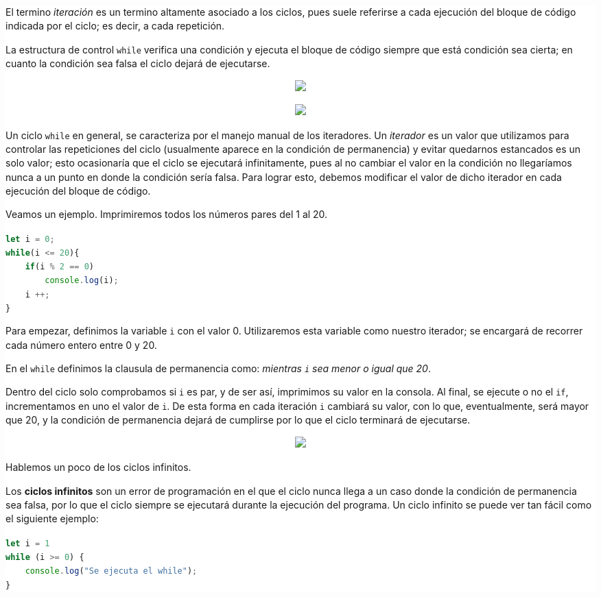 El termino *iteración* es un termino altamente asociado a los ciclos, pues suele referirse a cada ejecución del bloque de código indicada por el ciclo; es decir, a cada repetición.


La estructura de control `while` verifica una condición y ejecuta el bloque de código siempre que está condición sea cierta; en cuanto la condición sea falsa el ciclo dejará de ejecutarse.

<p align="center">
    <img src="./img/js/while4.png">
</p>


<p align="center">
    <img src="./img/js/while.png">
</p>

Un ciclo `while` en general, se caracteriza por el manejo manual de los iteradores. Un *iterador* es un valor que utilizamos para controlar las repeticiones del ciclo (usualmente aparece en la condición de permanencia) y evitar quedarnos estancados es un solo valor; esto ocasionaría que el ciclo se ejecutará infinitamente, pues al no cambiar el valor en la condición no llegaríamos nunca a un punto en donde la condición sería falsa. Para lograr esto, debemos modificar el valor de dicho iterador en cada ejecución del bloque de código.

Veamos un ejemplo. Imprimiremos todos los números pares del 1 al 20.

```javascript
let i = 0;
while(i <= 20){
    if(i % 2 == 0)
        console.log(i);
    i ++;
}
```  
Para empezar, definimos la variable `i` con el valor 0. Utilizaremos esta variable como nuestro iterador; se encargará de recorrer cada número entero entre 0 y 20.

En el `while` definimos la clausula de permanencia como: *mientras `i` sea menor o igual que 20*.

Dentro del ciclo solo comprobamos si `i` es par, y de ser así, imprimimos su valor en la consola. Al final, se ejecute o no el `if`, incrementamos en uno el valor de `i`. De esta forma en cada iteración `i` cambiará su valor, con lo que, eventualmente, será mayor que 20, y la condición de permanencia dejará de cumplirse por lo que el ciclo terminará de ejecutarse.

<p align="center">
    <img src="./img/js/while2.png">
</p>


Hablemos un poco de los ciclos infinitos.

Los **ciclos infinitos** son un error de programación en el que el ciclo nunca llega a un caso donde la condición de permanencia sea falsa, por lo que el ciclo siempre se ejecutará durante la ejecución del programa. Un ciclo infinito se puede ver tan fácil como el siguiente ejemplo:  


```javascript
let i = 1
while (i >= 0) {
    console.log("Se ejecuta el while");
}
```
